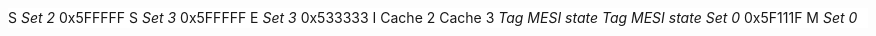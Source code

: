    <td width="81">S</td>

   <td width="45"><em>Set 2</em></td>

   <td colspan="2" width="80">0x5FFFFF</td>

   <td colspan="2" width="81">S</td>

  </tr>

  <tr>

   <td width="45"><em>Set 3</em></td>

   <td width="80">0x5FFFFF</td>

   <td width="81">E</td>

   <td width="45"><em>Set 3</em></td>

   <td colspan="2" width="80">0x533333</td>

   <td colspan="2" width="81">I</td>

  </tr>

  <tr>

   <td colspan="3" width="206">Cache 2</td>

   <td rowspan="6" width="44"> </td>

   <td colspan="4" width="204">Cache 3</td>

   <td width="2"> </td>

  </tr>

  <tr>

   <td width="45"> </td>

   <td width="80"><em>Tag</em></td>

   <td width="81"><em>MESI state</em></td>

   <td width="45"> </td>

   <td width="78"><em>Tag</em></td>

   <td colspan="2" width="81"><em>MESI state</em></td>

   <td width="2"> </td>

  </tr>

  <tr>

   <td width="45"><em>Set 0</em></td>

   <td width="80">0x5F111F</td>

   <td width="81">M</td>

   <td width="45"><em>Set 0</em></td>
